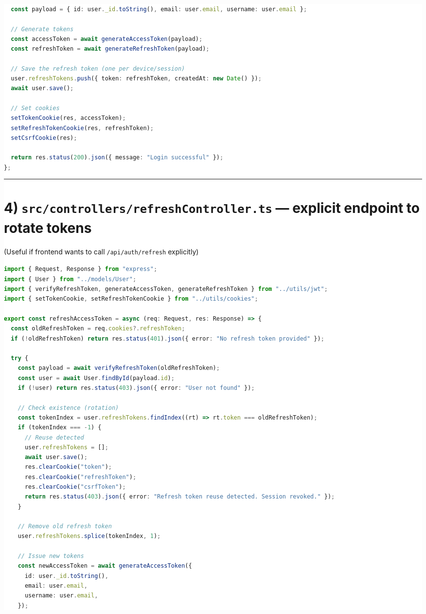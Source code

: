 ```ts
  const payload = { id: user._id.toString(), email: user.email, username: user.email };

  // Generate tokens
  const accessToken = await generateAccessToken(payload);
  const refreshToken = await generateRefreshToken(payload);

  // Save the refresh token (one per device/session)
  user.refreshTokens.push({ token: refreshToken, createdAt: new Date() });
  await user.save();

  // Set cookies
  setTokenCookie(res, accessToken);
  setRefreshTokenCookie(res, refreshToken);
  setCsrfCookie(res);

  return res.status(200).json({ message: "Login successful" });
};
```

---

# 4) `src/controllers/refreshController.ts` — explicit endpoint to rotate tokens

(Useful if frontend wants to call `/api/auth/refresh` explicitly)

```ts
import { Request, Response } from "express";
import { User } from "../models/User";
import { verifyRefreshToken, generateAccessToken, generateRefreshToken } from "../utils/jwt";
import { setTokenCookie, setRefreshTokenCookie } from "../utils/cookies";

export const refreshAccessToken = async (req: Request, res: Response) => {
  const oldRefreshToken = req.cookies?.refreshToken;
  if (!oldRefreshToken) return res.status(401).json({ error: "No refresh token provided" });

  try {
    const payload = await verifyRefreshToken(oldRefreshToken);
    const user = await User.findById(payload.id);
    if (!user) return res.status(403).json({ error: "User not found" });

    // Check existence (rotation)
    const tokenIndex = user.refreshTokens.findIndex((rt) => rt.token === oldRefreshToken);
    if (tokenIndex === -1) {
      // Reuse detected
      user.refreshTokens = [];
      await user.save();
      res.clearCookie("token");
      res.clearCookie("refreshToken");
      res.clearCookie("csrfToken");
      return res.status(403).json({ error: "Refresh token reuse detected. Session revoked." });
    }

    // Remove old refresh token
    user.refreshTokens.splice(tokenIndex, 1);

    // Issue new tokens
    const newAccessToken = await generateAccessToken({
      id: user._id.toString(),
      email: user.email,
      username: user.email,
    });

```